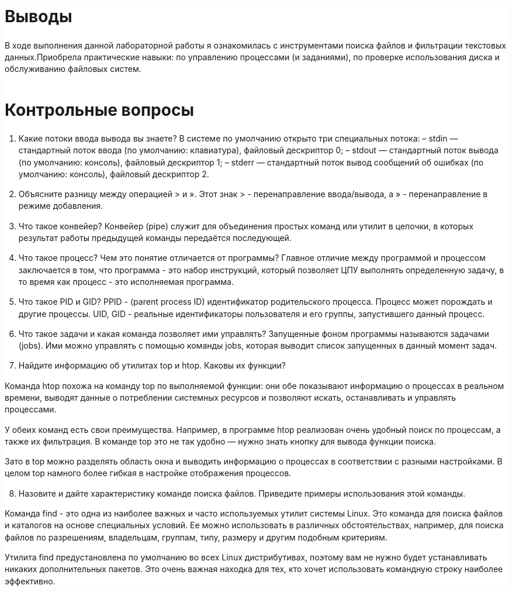 # Выводы

В ходе выполнения данной лабораторной работы я ознакомилась с инструментами поиска файлов и фильтрации текстовых данных.Приобрела практические навыки: по управлению процессами (и заданиями), по проверке использования диска и обслуживанию файловых систем.

# Контрольные вопросы

1. Какие потоки ввода вывода вы знаете? В системе по умолчанию открыто три специальных потока: – stdin — стандартный поток ввода (по умолчанию: клавиатура), файловый дескриптор 0; – stdout — стандартный поток вывода (по умолчанию: консоль), файловый дескриптор 1; – stderr — стандартный поток вывод сообщений об ошибках (по умолчанию: консоль), файловый дескриптор 2.

2. Объясните разницу между операцией > и ». Этот знак > - перенаправление ввода/вывода, а » - перенаправление в режиме добавления.

3. Что такое конвейер? Конвейер (pipe) служит для объединения простых команд или утилит в цепочки, в которых результат работы предыдущей команды передаётся последующей.

4. Что такое процесс? Чем это понятие отличается от программы? Главное отличие между программой и процессом заключается в том, что программа - это набор инструкций, который позволяет ЦПУ выполнять определенную задачу, в то время как процесс - это исполняемая программа.

5. Что такое PID и GID? PPID - (parent process ID) идентификатор родительского процесса. Процесс может порождать и другие процессы. UID, GID - реальные идентификаторы пользователя и его группы, запустившего данный процесс.

6. Что такое задачи и какая команда позволяет ими управлять? Запущенные фоном программы называются задачами (jobs). Ими можно управлять с помощью команды jobs, которая выводит список запущенных в данный момент задач.

7. Найдите информацию об утилитах top и htop. Каковы их функции?

Команда htop похожа на команду top по выполняемой функции: они обе показывают информацию о процессах в реальном времени, выводят данные о потреблении системных ресурсов и позволяют искать, останавливать и управлять процессами.

У обеих команд есть свои преимущества. Например, в программе htop реализован очень удобный поиск по процессам, а также их фильтрация. В команде top это не так удобно — нужно знать кнопку для вывода функции поиска.

Зато в top можно разделять область окна и выводить информацию о процессах в соответствии с разными настройками. В целом top намного более гибкая в настройке отображения процессов.

8. Назовите и дайте характеристику команде поиска файлов. Приведите примеры использования этой команды.

Команда find - это одна из наиболее важных и часто используемых утилит системы Linux. Это команда для поиска файлов и каталогов на основе специальных условий. Ее можно использовать в различных обстоятельствах, например, для поиска файлов по разрешениям, владельцам, группам, типу, размеру и другим подобным критериям.

Утилита find предустановлена по умолчанию во всех Linux дистрибутивах, поэтому вам не нужно будет устанавливать никаких дополнительных пакетов. Это очень важная находка для тех, кто хочет использовать командную строку наиболее эффективно.
